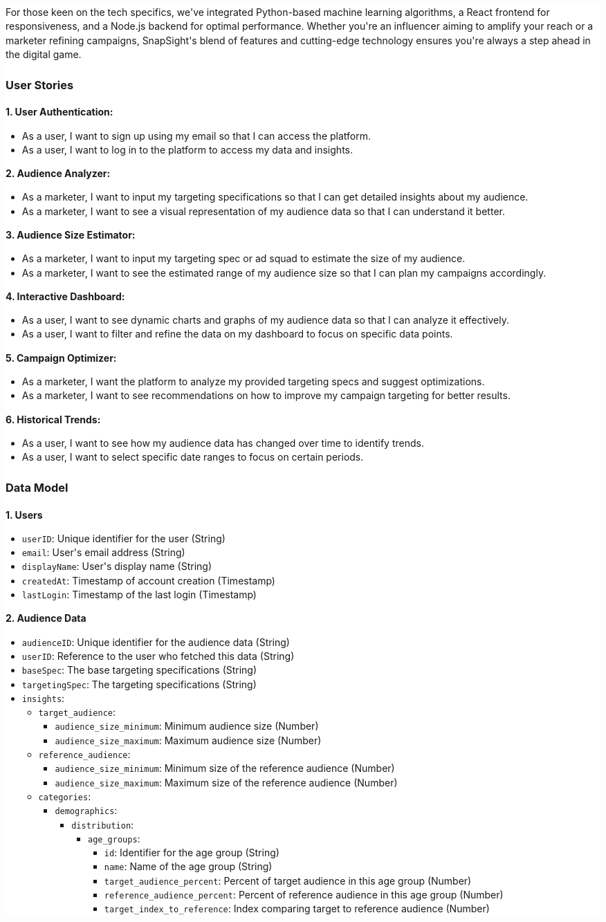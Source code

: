 For those keen on the tech specifics, we've integrated Python-based machine learning algorithms, a React frontend for responsiveness, and a Node.js backend for optimal performance. Whether you're an influencer aiming to amplify your reach or a marketer refining campaigns, SnapSight's blend of features and cutting-edge technology ensures you're always a step ahead in the digital game.

### User Stories

**1. User Authentication:**
- As a user, I want to sign up using my email so that I can access the platform.
- As a user, I want to log in to the platform to access my data and insights.

**2. Audience Analyzer:**
- As a marketer, I want to input my targeting specifications so that I can get detailed insights about my audience.
- As a marketer, I want to see a visual representation of my audience data so that I can understand it better.

**3. Audience Size Estimator:**
- As a marketer, I want to input my targeting spec or ad squad to estimate the size of my audience.
- As a marketer, I want to see the estimated range of my audience size so that I can plan my campaigns accordingly.

**4. Interactive Dashboard:**
- As a user, I want to see dynamic charts and graphs of my audience data so that I can analyze it effectively.
- As a user, I want to filter and refine the data on my dashboard to focus on specific data points.

**5. Campaign Optimizer:**
- As a marketer, I want the platform to analyze my provided targeting specs and suggest optimizations.
- As a marketer, I want to see recommendations on how to improve my campaign targeting for better results.

**6. Historical Trends:**
- As a user, I want to see how my audience data has changed over time to identify trends.
- As a user, I want to select specific date ranges to focus on certain periods.

### Data Model

**1. Users**
- `userID`: Unique identifier for the user (String)
- `email`: User's email address (String)
- `displayName`: User's display name (String)
- `createdAt`: Timestamp of account creation (Timestamp)
- `lastLogin`: Timestamp of the last login (Timestamp)

**2. Audience Data**
- `audienceID`: Unique identifier for the audience data (String)
- `userID`: Reference to the user who fetched this data (String)
- `baseSpec`: The base targeting specifications (String)
- `targetingSpec`: The targeting specifications (String)
- `insights`: 
  - `target_audience`:
    - `audience_size_minimum`: Minimum audience size (Number)
    - `audience_size_maximum`: Maximum audience size (Number)
  - `reference_audience`:
    - `audience_size_minimum`: Minimum size of the reference audience (Number)
    - `audience_size_maximum`: Maximum size of the reference audience (Number)
  - `categories`:
    - `demographics`:
      - `distribution`:
        - `age_groups`:
          - `id`: Identifier for the age group (String)
          - `name`: Name of the age group (String)
          - `target_audience_percent`: Percent of target audience in this age group (Number)
          - `reference_audience_percent`: Percent of reference audience in this age group (Number)
          - `target_index_to_reference`: Index comparing target to reference audience (Number)